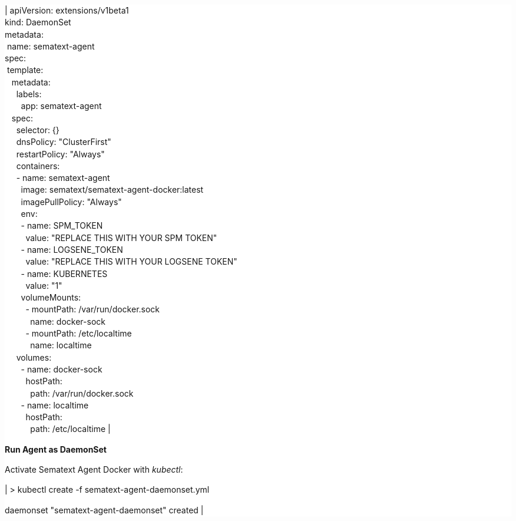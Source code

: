 | 
apiVersion: extensions/v1beta1  
kind: DaemonSet  
metadata:  
 &nbsp;name: sematext-agent  
spec:  
 &nbsp;template:  
 &nbsp;&nbsp;&nbsp;metadata:  
 &nbsp;&nbsp;&nbsp;&nbsp;&nbsp;labels:  
 &nbsp;&nbsp;&nbsp;&nbsp;&nbsp;&nbsp;&nbsp;app: sematext-agent  
 &nbsp;&nbsp;&nbsp;spec:  
 &nbsp;&nbsp;&nbsp;&nbsp;&nbsp;selector: {}  
 &nbsp;&nbsp;&nbsp;&nbsp;&nbsp;dnsPolicy: "ClusterFirst"  
 &nbsp;&nbsp;&nbsp;&nbsp;&nbsp;restartPolicy: "Always"  
 &nbsp;&nbsp;&nbsp;&nbsp;&nbsp;containers:  
 &nbsp;&nbsp;&nbsp;&nbsp;&nbsp;- name: sematext-agent  
 &nbsp;&nbsp;&nbsp;&nbsp;&nbsp;&nbsp;&nbsp;image: sematext/sematext-agent-docker:latest  
 &nbsp;&nbsp;&nbsp;&nbsp;&nbsp;&nbsp;&nbsp;imagePullPolicy: "Always"  
 &nbsp;&nbsp;&nbsp;&nbsp;&nbsp;&nbsp;&nbsp;env:  
 &nbsp;&nbsp;&nbsp;&nbsp;&nbsp;&nbsp;&nbsp;- name: SPM\_TOKEN  
 &nbsp;&nbsp;&nbsp;&nbsp;&nbsp;&nbsp;&nbsp;&nbsp;&nbsp;value: "REPLACE THIS WITH YOUR SPM TOKEN"  
 &nbsp;&nbsp;&nbsp;&nbsp;&nbsp;&nbsp;&nbsp;- name: LOGSENE\_TOKEN  
 &nbsp;&nbsp;&nbsp;&nbsp;&nbsp;&nbsp;&nbsp;&nbsp;&nbsp;value: "REPLACE THIS WITH YOUR LOGSENE TOKEN"  
 &nbsp;&nbsp;&nbsp;&nbsp;&nbsp;&nbsp;&nbsp;- name: KUBERNETES  
 &nbsp;&nbsp;&nbsp;&nbsp;&nbsp;&nbsp;&nbsp;&nbsp;&nbsp;value: "1"  
 &nbsp;&nbsp;&nbsp;&nbsp;&nbsp;&nbsp;&nbsp;volumeMounts:  
 &nbsp;&nbsp;&nbsp;&nbsp;&nbsp;&nbsp;&nbsp;&nbsp;&nbsp;- mountPath: /var/run/docker.sock  
 &nbsp;&nbsp;&nbsp;&nbsp;&nbsp;&nbsp;&nbsp;&nbsp;&nbsp;&nbsp;&nbsp;name: docker-sock  
 &nbsp;&nbsp;&nbsp;&nbsp;&nbsp;&nbsp;&nbsp;&nbsp;&nbsp;- mountPath: /etc/localtime  
 &nbsp;&nbsp;&nbsp;&nbsp;&nbsp;&nbsp;&nbsp;&nbsp;&nbsp;&nbsp;&nbsp;name: localtime  
 &nbsp;&nbsp;&nbsp;&nbsp;&nbsp;volumes:  
 &nbsp;&nbsp;&nbsp;&nbsp;&nbsp;&nbsp;&nbsp;- name: docker-sock  
 &nbsp;&nbsp;&nbsp;&nbsp;&nbsp;&nbsp;&nbsp;&nbsp;&nbsp;hostPath:  
 &nbsp;&nbsp;&nbsp;&nbsp;&nbsp;&nbsp;&nbsp;&nbsp;&nbsp;&nbsp;&nbsp;path: /var/run/docker.sock  
 &nbsp;&nbsp;&nbsp;&nbsp;&nbsp;&nbsp;&nbsp;- name: localtime  
 &nbsp;&nbsp;&nbsp;&nbsp;&nbsp;&nbsp;&nbsp;&nbsp;&nbsp;hostPath:  
 &nbsp;&nbsp;&nbsp;&nbsp;&nbsp;&nbsp;&nbsp;&nbsp;&nbsp;&nbsp;&nbsp;path: /etc/localtime
 |

  

**Run Agent as DaemonSet**

  

Activate Sematext Agent Docker with _kubectl_:

  

| 
\> kubectl create -f sematext-agent-daemonset.yml

daemonset "sematext-agent-daemonset" created
 |
